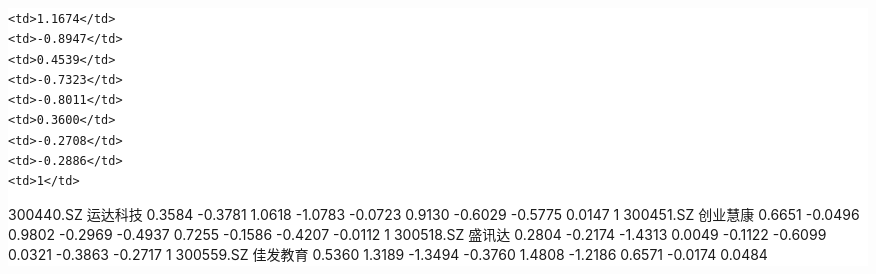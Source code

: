     <td>1.1674</td>
    <td>-0.8947</td>
    <td>0.4539</td>
    <td>-0.7323</td>
    <td>-0.8011</td>
    <td>0.3600</td>
    <td>-0.2708</td>
    <td>-0.2886</td>
    <td>1</td>
  </tr>
  <tr>
    <td>300440.SZ</td>
    <td>运达科技</td>
    <td>0.3584</td>
    <td>-0.3781</td>
    <td>1.0618</td>
    <td>-1.0783</td>
    <td>-0.0723</td>
    <td>0.9130</td>
    <td>-0.6029</td>
    <td>-0.5775</td>
    <td>0.0147</td>
    <td>1</td>
  </tr>
  <tr>
    <td>300451.SZ</td>
    <td>创业慧康</td>
    <td>0.6651</td>
    <td>-0.0496</td>
    <td>0.9802</td>
    <td>-0.2969</td>
    <td>-0.4937</td>
    <td>0.7255</td>
    <td>-0.1586</td>
    <td>-0.4207</td>
    <td>-0.0112</td>
    <td>1</td>
  </tr>
  <tr>
    <td>300518.SZ</td>
    <td>盛讯达</td>
    <td>0.2804</td>
    <td>-0.2174</td>
    <td>-1.4313</td>
    <td>0.0049</td>
    <td>-0.1122</td>
    <td>-0.6099</td>
    <td>0.0321</td>
    <td>-0.3863</td>
    <td>-0.2717</td>
    <td>1</td>
  </tr>
  <tr>
    <td>300559.SZ</td>
    <td>佳发教育</td>
    <td>0.5360</td>
    <td>1.3189</td>
    <td>-1.3494</td>
    <td>-0.3760</td>
    <td>1.4808</td>
    <td>-1.2186</td>
    <td>0.6571</td>
    <td>-0.0174</td>
    <td>0.0484</td>